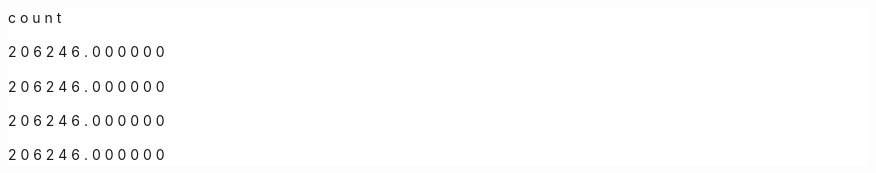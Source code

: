 c
o
u
n
t
 
 
2
0
6
2
4
6
.
0
0
0
0
0
0
 
 
2
0
6
2
4
6
.
0
0
0
0
0
0
 
 
2
0
6
2
4
6
.
0
0
0
0
0
0
 
 
2
0
6
2
4
6
.
0
0
0
0
0
0
 